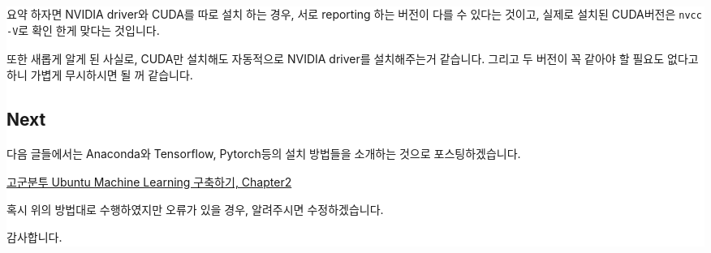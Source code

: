 요약 하자면 NVIDIA driver와 CUDA를 따로 설치 하는 경우, 서로 reporting 하는 버전이 다를 수 있다는 것이고, 실제로 설치된 CUDA버전은 `nvcc -V`로 확인 한게 맞다는 것입니다.

또한 새롭게 알게 된 사실로, CUDA만 설치해도 자동적으로 NVIDIA driver를 설치해주는거 같습니다.
그리고 두 버전이 꼭 같아야 할 필요도 없다고 하니 가볍게 무시하시면 될 꺼 같습니다.

## Next
다음 글들에서는 Anaconda와 Tensorflow, Pytorch등의 설치 방법들을 소개하는 것으로 포스팅하겠습니다.

[고군분투 Ubuntu Machine Learning 구축하기, Chapter2](https://pyy0715.github.io/2020/04/13/Ubuntu2/)

혹시 위의 방법대로 수행하였지만 오류가 있을 경우, 알려주시면 수정하겠습니다.

감사합니다.
